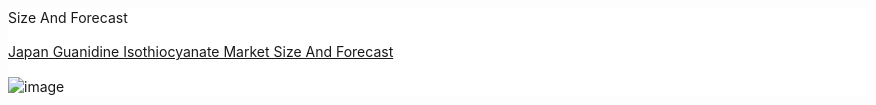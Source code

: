 Size And Forecast</a></p><p><a href="https://github.com/shweta3366/StormFront/blob/main/Guanidine-Isothiocyanate-Market/Guanidine-Isothiocyanate-Market.md">Japan Guanidine Isothiocyanate Market Size And Forecast</a></p>
![image](https://github.com/user-attachments/assets/6d8bad3a-fad1-477d-9a8e-922708246ccd)
